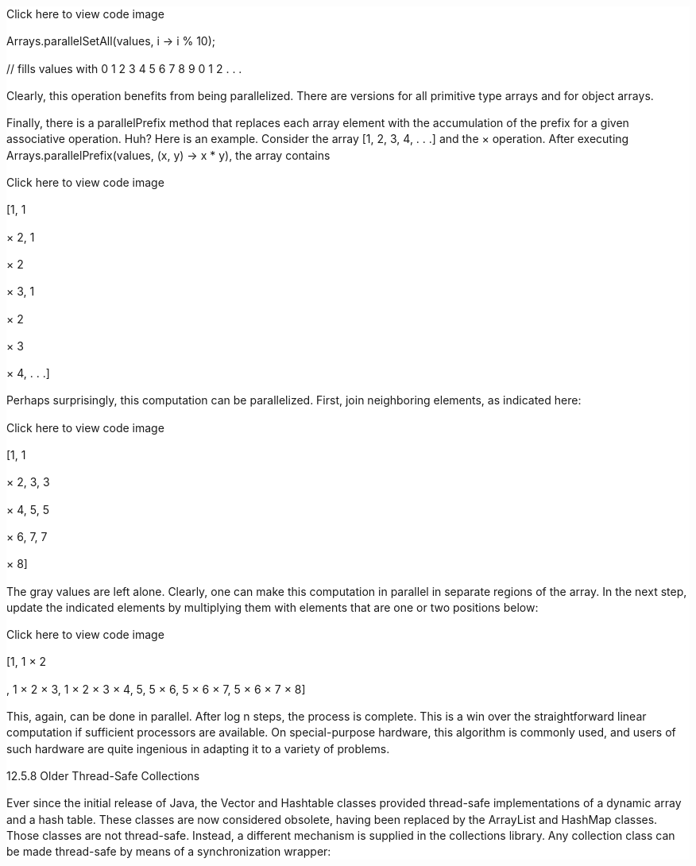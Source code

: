 Click here to view code image

Arrays.parallelSetAll(values, i -> i % 10);

// fills values with 0 1 2 3 4 5 6 7 8 9 0 1 2 . . .

Clearly, this operation benefits from being parallelized. There are versions for all primitive type arrays and for object arrays.

Finally, there is a parallelPrefix method that replaces each array element with the accumulation of the prefix for a given associative operation. Huh? Here is an example. Consider the array [1, 2, 3, 4, . . .] and the × operation. After executing Arrays.parallelPrefix(values, (x, y) -> x * y), the array contains

Click here to view code image

[1, 1

× 2, 1

× 2

× 3, 1

× 2

× 3

× 4, . . .]

Perhaps surprisingly, this computation can be parallelized. First, join neighboring elements, as indicated here:

Click here to view code image

[1, 1

× 2, 3, 3

× 4, 5, 5

× 6, 7, 7

× 8]

The gray values are left alone. Clearly, one can make this computation in parallel in separate regions of the array. In the next step, update the indicated elements by multiplying them with elements that are one or two positions below:

Click here to view code image

[1, 1 × 2

, 1 × 2 × 3, 1 × 2 × 3 × 4, 5, 5 × 6, 5 × 6 × 7, 5 × 6 × 7 × 8]

This, again, can be done in parallel. After log n steps, the process is complete. This is a win over the straightforward linear computation if sufficient processors are available. On special-purpose hardware, this algorithm is commonly used, and users of such hardware are quite ingenious in adapting it to a variety of problems.

12.5.8 Older Thread-Safe Collections

Ever since the initial release of Java, the Vector and Hashtable classes provided thread-safe implementations of a dynamic array and a hash table. These classes are now considered obsolete, having been replaced by the ArrayList and HashMap classes. Those classes are not thread-safe. Instead, a different mechanism is supplied in the collections library. Any collection class can be made thread-safe by means of a synchronization wrapper:
